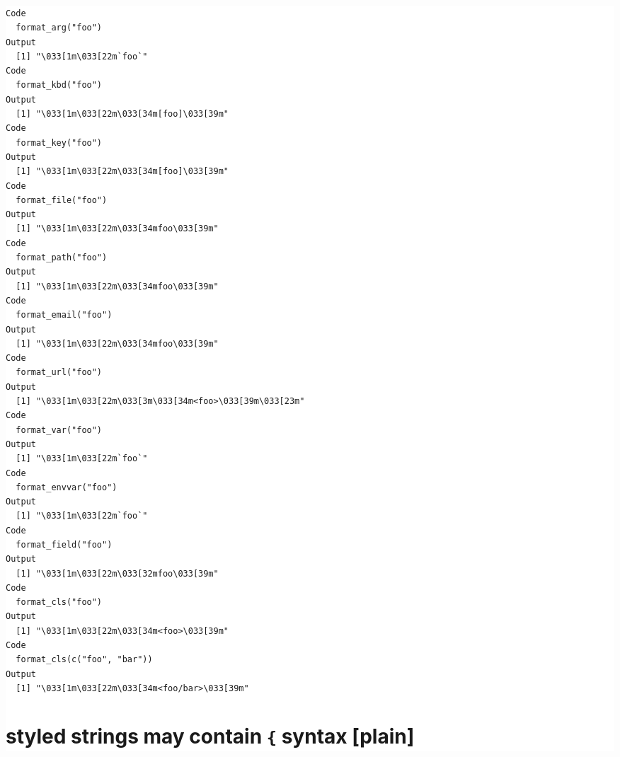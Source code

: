     Code
      format_arg("foo")
    Output
      [1] "\033[1m\033[22m`foo`"
    Code
      format_kbd("foo")
    Output
      [1] "\033[1m\033[22m\033[34m[foo]\033[39m"
    Code
      format_key("foo")
    Output
      [1] "\033[1m\033[22m\033[34m[foo]\033[39m"
    Code
      format_file("foo")
    Output
      [1] "\033[1m\033[22m\033[34mfoo\033[39m"
    Code
      format_path("foo")
    Output
      [1] "\033[1m\033[22m\033[34mfoo\033[39m"
    Code
      format_email("foo")
    Output
      [1] "\033[1m\033[22m\033[34mfoo\033[39m"
    Code
      format_url("foo")
    Output
      [1] "\033[1m\033[22m\033[3m\033[34m<foo>\033[39m\033[23m"
    Code
      format_var("foo")
    Output
      [1] "\033[1m\033[22m`foo`"
    Code
      format_envvar("foo")
    Output
      [1] "\033[1m\033[22m`foo`"
    Code
      format_field("foo")
    Output
      [1] "\033[1m\033[22m\033[32mfoo\033[39m"
    Code
      format_cls("foo")
    Output
      [1] "\033[1m\033[22m\033[34m<foo>\033[39m"
    Code
      format_cls(c("foo", "bar"))
    Output
      [1] "\033[1m\033[22m\033[34m<foo/bar>\033[39m"

# styled strings may contain `{` syntax [plain]
